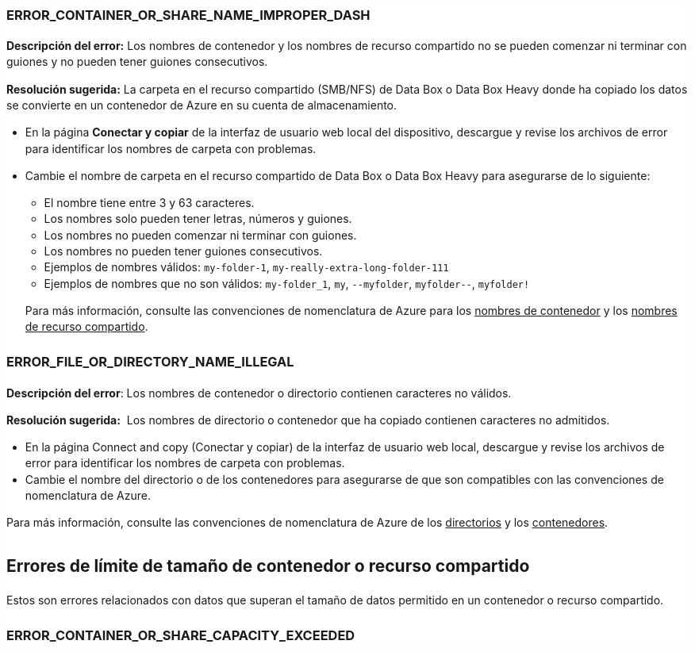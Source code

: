 ### <a name="error_container_or_share_name_improper_dash"></a>ERROR_CONTAINER_OR_SHARE_NAME_IMPROPER_DASH

**Descripción del error:** Los nombres de contenedor y los nombres de recurso compartido no se pueden comenzar ni terminar con guiones y no pueden tener guiones consecutivos.

**Resolución sugerida:** La carpeta en el recurso compartido (SMB/NFS) de Data Box o Data Box Heavy donde ha copiado los datos se convierte en un contenedor de Azure en su cuenta de almacenamiento. 

- En la página **Conectar y copiar** de la interfaz de usuario web local del dispositivo, descargue y revise los archivos de error para identificar los nombres de carpeta con problemas.
- Cambie el nombre de carpeta en el recurso compartido de Data Box o Data Box Heavy para asegurarse de lo siguiente:

    - El nombre tiene entre 3 y 63 caracteres.
    - Los nombres solo pueden tener letras, números y guiones.
    - Los nombres no pueden comenzar ni terminar con guiones.
    - Los nombres no pueden tener guiones consecutivos.
    - Ejemplos de nombres válidos: `my-folder-1`, `my-really-extra-long-folder-111`
    - Ejemplos de nombres que no son válidos: `my-folder_1`, `my`, `--myfolder`, `myfolder--`, `myfolder!`

    Para más información, consulte las convenciones de nomenclatura de Azure para los [nombres de contenedor](/rest/api/storageservices/naming-and-referencing-containers--blobs--and-metadata#container-names) y los [nombres de recurso compartido](/rest/api/storageservices/naming-and-referencing-shares--directories--files--and-metadata#share-names).
    
### <a name="error_file_or_directory_name_illegal"></a>ERROR_FILE_OR_DIRECTORY_NAME_ILLEGAL

**Descripción del error**: Los nombres de contenedor o directorio contienen caracteres no válidos.

**Resolución sugerida:**  Los nombres de directorio o contenedor que ha copiado contienen caracteres no admitidos.

- En la página Connect and copy (Conectar y copiar) de la interfaz de usuario web local, descargue y revise los archivos de error para identificar los nombres de carpeta con problemas. 
- Cambie el nombre del directorio o de los contenedores para asegurarse de que son compatibles con las convenciones de nomenclatura de Azure.

Para más información, consulte las convenciones de nomenclatura de Azure de los [directorios](/rest/api/storageservices/naming-and-referencing-shares--directories--files--and-metadata#directory-and-file-names) y los [contenedores](/rest/api/storageservices/naming-and-referencing-containers--blobs--and-metadata#container-names).

## <a name="container-or-share-size-limit-errors"></a>Errores de límite de tamaño de contenedor o recurso compartido

Estos son errores relacionados con datos que superan el tamaño de datos permitido en un contenedor o recurso compartido.

### <a name="error_container_or_share_capacity_exceeded"></a>ERROR_CONTAINER_OR_SHARE_CAPACITY_EXCEEDED
